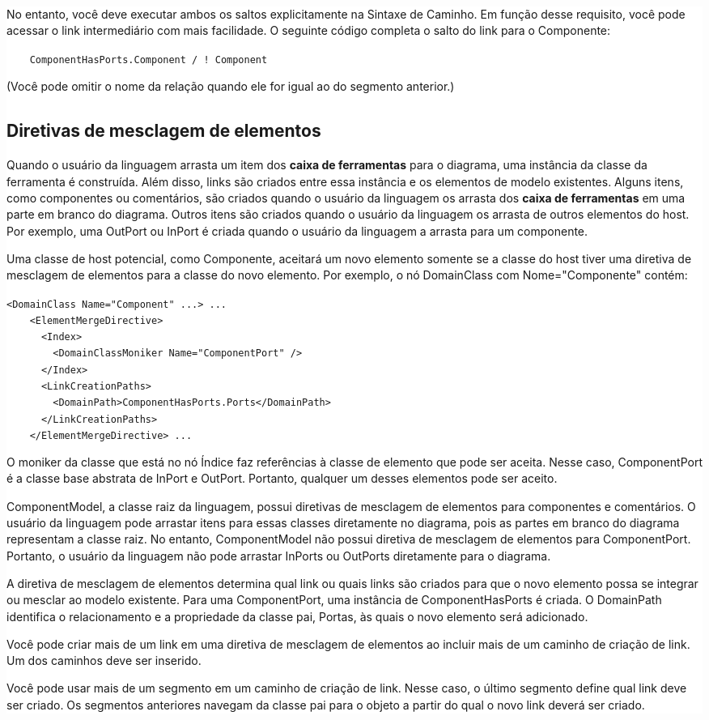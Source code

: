 No entanto, você deve executar ambos os saltos explicitamente na Sintaxe de Caminho. Em função desse requisito, você pode acessar o link intermediário com mais facilidade. O seguinte código completa o salto do link para o Componente:

```
    ComponentHasPorts.Component / ! Component
```

(Você pode omitir o nome da relação quando ele for igual ao do segmento anterior.)

## <a name="element-merge-directives"></a>Diretivas de mesclagem de elementos

Quando o usuário da linguagem arrasta um item dos **caixa de ferramentas** para o diagrama, uma instância da classe da ferramenta é construída. Além disso, links são criados entre essa instância e os elementos de modelo existentes. Alguns itens, como componentes ou comentários, são criados quando o usuário da linguagem os arrasta dos **caixa de ferramentas** em uma parte em branco do diagrama. Outros itens são criados quando o usuário da linguagem os arrasta de outros elementos do host. Por exemplo, uma OutPort ou InPort é criada quando o usuário da linguagem a arrasta para um componente.

Uma classe de host potencial, como Componente, aceitará um novo elemento somente se a classe do host tiver uma diretiva de mesclagem de elementos para a classe do novo elemento. Por exemplo, o nó DomainClass com Nome="Componente" contém:

```
<DomainClass Name="Component" ...> ...
    <ElementMergeDirective>
      <Index>
        <DomainClassMoniker Name="ComponentPort" />
      </Index>
      <LinkCreationPaths>
        <DomainPath>ComponentHasPorts.Ports</DomainPath>
      </LinkCreationPaths>
    </ElementMergeDirective> ...
```

O moniker da classe que está no nó Índice faz referências à classe de elemento que pode ser aceita. Nesse caso, ComponentPort é a classe base abstrata de InPort e OutPort. Portanto, qualquer um desses elementos pode ser aceito.

ComponentModel, a classe raiz da linguagem, possui diretivas de mesclagem de elementos para componentes e comentários. O usuário da linguagem pode arrastar itens para essas classes diretamente no diagrama, pois as partes em branco do diagrama representam a classe raiz. No entanto, ComponentModel não possui diretiva de mesclagem de elementos para ComponentPort. Portanto, o usuário da linguagem não pode arrastar InPorts ou OutPorts diretamente para o diagrama.

A diretiva de mesclagem de elementos determina qual link ou quais links são criados para que o novo elemento possa se integrar ou mesclar ao modelo existente. Para uma ComponentPort, uma instância de ComponentHasPorts é criada. O DomainPath identifica o relacionamento e a propriedade da classe pai, Portas, às quais o novo elemento será adicionado.

Você pode criar mais de um link em uma diretiva de mesclagem de elementos ao incluir mais de um caminho de criação de link. Um dos caminhos deve ser inserido.

Você pode usar mais de um segmento em um caminho de criação de link. Nesse caso, o último segmento define qual link deve ser criado. Os segmentos anteriores navegam da classe pai para o objeto a partir do qual o novo link deverá ser criado.
